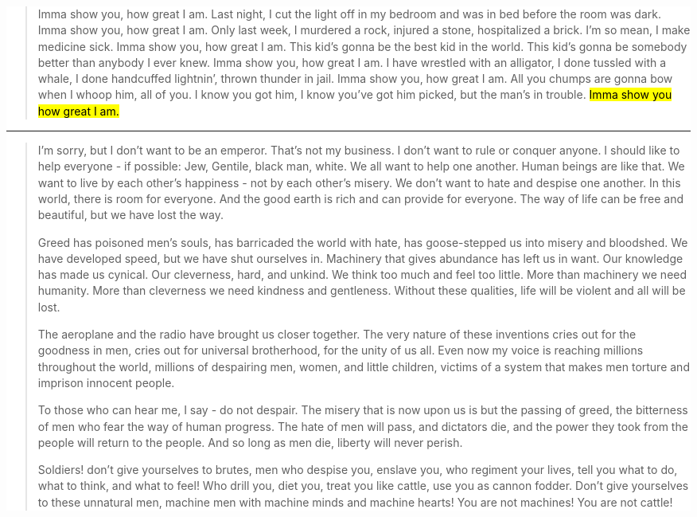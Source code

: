 
<Blockquote
  author="Muhammed Ali"
  source="Speech before his match against George Foreman (1974)"
>
  <p>
    Imma show you, how great I am. Last night, I cut the light off in my bedroom
    and was in bed before the room was dark. Imma show you, how great I am. Only
    last week, I murdered a rock, injured a stone, hospitalized a brick. I’m so
    mean, I make medicine sick. Imma show you, how great I am. This kid’s gonna
    be the best kid in the world. This kid’s gonna be somebody better than
    anybody I ever knew. Imma show you, how great I am. I have wrestled with an
    alligator, I done tussled with a whale, I done handcuffed lightnin’, thrown
    thunder in jail. Imma show you, how great I am. All you chumps are gonna bow
    when I whoop him, all of you. I know you got him, I know you’ve got him
    picked, but the man’s in trouble. <mark>Imma show you how great I am.</mark>
  </p>
</Blockquote>

---

<Blockquote
  author="Hynkel - Dictator of Tomania (Charlie Chaplin)"
  source="The Great Dictator (1940)"
>
  <p>
    I’m sorry, but I don’t want to be an emperor. That’s not my business. I
    don’t want to rule or conquer anyone. I should like to help everyone - if
    possible: Jew, Gentile, black man, white. We all want to help one another.
    Human beings are like that. We want to live by each other’s happiness - not
    by each other’s misery. We don’t want to hate and despise one another. In
    this world, there is room for everyone. And the good earth is rich and can
    provide for everyone. The way of life can be free and beautiful, but we have
    lost the way.
  </p>
  <p>
    Greed has poisoned men’s souls, has barricaded the world with hate, has
    goose-stepped us into misery and bloodshed. We have developed speed, but we
    have shut ourselves in. Machinery that gives abundance has left us in want.
    Our knowledge has made us cynical. Our cleverness, hard, and unkind. We
    think too much and feel too little. More than machinery we need humanity.
    More than cleverness we need kindness and gentleness. Without these
    qualities, life will be violent and all will be lost.
  </p>
  <p>
    The aeroplane and the radio have brought us closer together. The very nature
    of these inventions cries out for the goodness in men, cries out for
    universal brotherhood, for the unity of us all. Even now my voice is
    reaching millions throughout the world, millions of despairing men, women,
    and little children, victims of a system that makes men torture and imprison
    innocent people.
  </p>
  <p>
    To those who can hear me, I say - do not despair. The misery that is now
    upon us is but the passing of greed, the bitterness of men who fear the way
    of human progress. The hate of men will pass, and dictators die, and the
    power they took from the people will return to the people. And so long as
    men die, liberty will never perish.
  </p>
  <p>
    Soldiers! don’t give yourselves to brutes, men who despise you, enslave you,
    who regiment your lives, tell you what to do, what to think, and what to
    feel! Who drill you, diet you, treat you like cattle, use you as cannon
    fodder. Don’t give yourselves to these unnatural men, machine men with
    machine minds and machine hearts! You are not machines! You are not cattle!